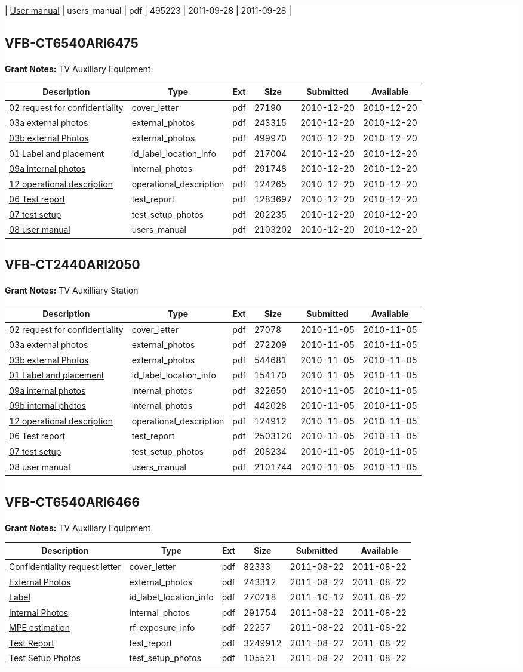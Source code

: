 | [User manual](VFB-NT5723SDHD5G8/35671b09731314eb6e68170b8b6f5277/1550903.pdf) | users_manual | pdf | 495223 | 2011-09-28 | 2011-09-28 |
## VFB-CT6540ARI6475
**Grant Notes:** TV Auxiliary Equipment

| Description | Type | Ext | Size | Submitted | Available |
| ----------- | ---- | --- | ---- | --------- | --------- |
| [02 request for confidentiality](VFB-CT6540ARI6475/71c6edcb3e959fce91aae883377b9b93/1393053.pdf) | cover_letter | pdf | 27190 | 2010-12-20 | 2010-12-20 |
| [03a external photos](VFB-CT6540ARI6475/71c6edcb3e959fce91aae883377b9b93/1393054.pdf) | external_photos | pdf | 243315 | 2010-12-20 | 2010-12-20 |
| [03b external Photos](VFB-CT6540ARI6475/71c6edcb3e959fce91aae883377b9b93/1393055.pdf) | external_photos | pdf | 499970 | 2010-12-20 | 2010-12-20 |
| [01 Label and placement](VFB-CT6540ARI6475/71c6edcb3e959fce91aae883377b9b93/1393052.pdf) | id_label_location_info | pdf | 217004 | 2010-12-20 | 2010-12-20 |
| [09a internal photos](VFB-CT6540ARI6475/71c6edcb3e959fce91aae883377b9b93/1393061.pdf) | internal_photos | pdf | 291748 | 2010-12-20 | 2010-12-20 |
| [12 operational description](VFB-CT6540ARI6475/71c6edcb3e959fce91aae883377b9b93/1393064.pdf) | operational_description | pdf | 124265 | 2010-12-20 | 2010-12-20 |
| [06 Test report](VFB-CT6540ARI6475/71c6edcb3e959fce91aae883377b9b93/1393058.pdf) | test_report | pdf | 1283697 | 2010-12-20 | 2010-12-20 |
| [07 test setup](VFB-CT6540ARI6475/71c6edcb3e959fce91aae883377b9b93/1393059.pdf) | test_setup_photos | pdf | 202235 | 2010-12-20 | 2010-12-20 |
| [08 user manual](VFB-CT6540ARI6475/71c6edcb3e959fce91aae883377b9b93/1393060.pdf) | users_manual | pdf | 2103202 | 2010-12-20 | 2010-12-20 |
## VFB-CT2440ARI2050
**Grant Notes:** TV Auxilliary Station

| Description | Type | Ext | Size | Submitted | Available |
| ----------- | ---- | --- | ---- | --------- | --------- |
| [02 request for confidentiality](VFB-CT2440ARI2050/88e04aec958a3a2e91eb8c09c1d53869/1371580.pdf) | cover_letter | pdf | 27078 | 2010-11-05 | 2010-11-05 |
| [03a external photos](VFB-CT2440ARI2050/88e04aec958a3a2e91eb8c09c1d53869/1371581.pdf) | external_photos | pdf | 272209 | 2010-11-05 | 2010-11-05 |
| [03b external Photos](VFB-CT2440ARI2050/88e04aec958a3a2e91eb8c09c1d53869/1371582.pdf) | external_photos | pdf | 544681 | 2010-11-05 | 2010-11-05 |
| [01 Label and placement](VFB-CT2440ARI2050/88e04aec958a3a2e91eb8c09c1d53869/1371579.pdf) | id_label_location_info | pdf | 154170 | 2010-11-05 | 2010-11-05 |
| [09a internal photos](VFB-CT2440ARI2050/88e04aec958a3a2e91eb8c09c1d53869/1371588.pdf) | internal_photos | pdf | 322650 | 2010-11-05 | 2010-11-05 |
| [09b internal photos](VFB-CT2440ARI2050/88e04aec958a3a2e91eb8c09c1d53869/1371589.pdf) | internal_photos | pdf | 442028 | 2010-11-05 | 2010-11-05 |
| [12 operational description](VFB-CT2440ARI2050/88e04aec958a3a2e91eb8c09c1d53869/1371591.pdf) | operational_description | pdf | 124912 | 2010-11-05 | 2010-11-05 |
| [06 Test report](VFB-CT2440ARI2050/88e04aec958a3a2e91eb8c09c1d53869/1371585.pdf) | test_report | pdf | 2503120 | 2010-11-05 | 2010-11-05 |
| [07 test setup](VFB-CT2440ARI2050/88e04aec958a3a2e91eb8c09c1d53869/1371586.pdf) | test_setup_photos | pdf | 208234 | 2010-11-05 | 2010-11-05 |
| [08 user manual](VFB-CT2440ARI2050/88e04aec958a3a2e91eb8c09c1d53869/1371587.pdf) | users_manual | pdf | 2101744 | 2010-11-05 | 2010-11-05 |
## VFB-CT6540ARI6466
**Grant Notes:** TV Auxiliary Equipment

| Description | Type | Ext | Size | Submitted | Available |
| ----------- | ---- | --- | ---- | --------- | --------- |
| [Confidentiality request letter](VFB-CT6540ARI6466/377619049ffc3b74a0b2b1debac8a58f/1526831.pdf) | cover_letter | pdf | 82333 | 2011-08-22 | 2011-08-22 |
| [External Photos](VFB-CT6540ARI6466/377619049ffc3b74a0b2b1debac8a58f/1526832.pdf) | external_photos | pdf | 243312 | 2011-08-22 | 2011-08-22 |
| [Label](VFB-CT6540ARI6466/377619049ffc3b74a0b2b1debac8a58f/1558948.pdf) | id_label_location_info | pdf | 270218 | 2011-10-12 | 2011-08-22 |
| [Internal Photos](VFB-CT6540ARI6466/377619049ffc3b74a0b2b1debac8a58f/1526834.pdf) | internal_photos | pdf | 291754 | 2011-08-22 | 2011-08-22 |
| [MPE estimation](VFB-CT6540ARI6466/377619049ffc3b74a0b2b1debac8a58f/1526836.pdf) | rf_exposure_info | pdf | 22257 | 2011-08-22 | 2011-08-22 |
| [Test Report](VFB-CT6540ARI6466/377619049ffc3b74a0b2b1debac8a58f/1526840.pdf) | test_report | pdf | 3249912 | 2011-08-22 | 2011-08-22 |
| [Test Setup Photos](VFB-CT6540ARI6466/377619049ffc3b74a0b2b1debac8a58f/1526841.pdf) | test_setup_photos | pdf | 105521 | 2011-08-22 | 2011-08-22 |
